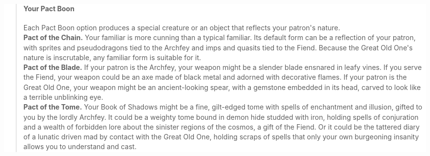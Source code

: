 >#### Your Pact Boon 
>Each Pact Boon option produces a special creature or an object that reflects your patron's nature.    
>**Pact of the Chain.** Your familiar is more cunning than a typical familiar. Its default form can be a reflection of your patron, with sprites and pseudodragons tied to the Archfey and imps and quasits tied to the Fiend. Because the Great Old One's nature is inscrutable, any familiar form is suitable for it.    
>**Pact of the Blade.** If your patron is the Archfey, your weapon might be a slender blade ensnared in leafy vines. If you serve the Fiend, your weapon could be an axe made of black metal and adorned with decorative flames. If your patron is the Great Old One, your weapon might be an ancient-looking spear, with a gemstone embedded in its head, carved to look like a terrible unblinking eye.    
>**Pact of the Tome.** Your Book of Shadows might be a fine, gilt-edged tome with spells of enchantment and illusion, gifted to you by the lordly Archfey. It could be a weighty tome bound in demon hide studded with iron, holding spells of conjuration and a wealth of forbidden lore about the sinister regions of the cosmos, a gift of the Fiend. Or it could be the tattered diary of a lunatic driven mad by contact with the Great Old One, holding scraps of spells that only your own burgeoning insanity allows you to understand and cast.